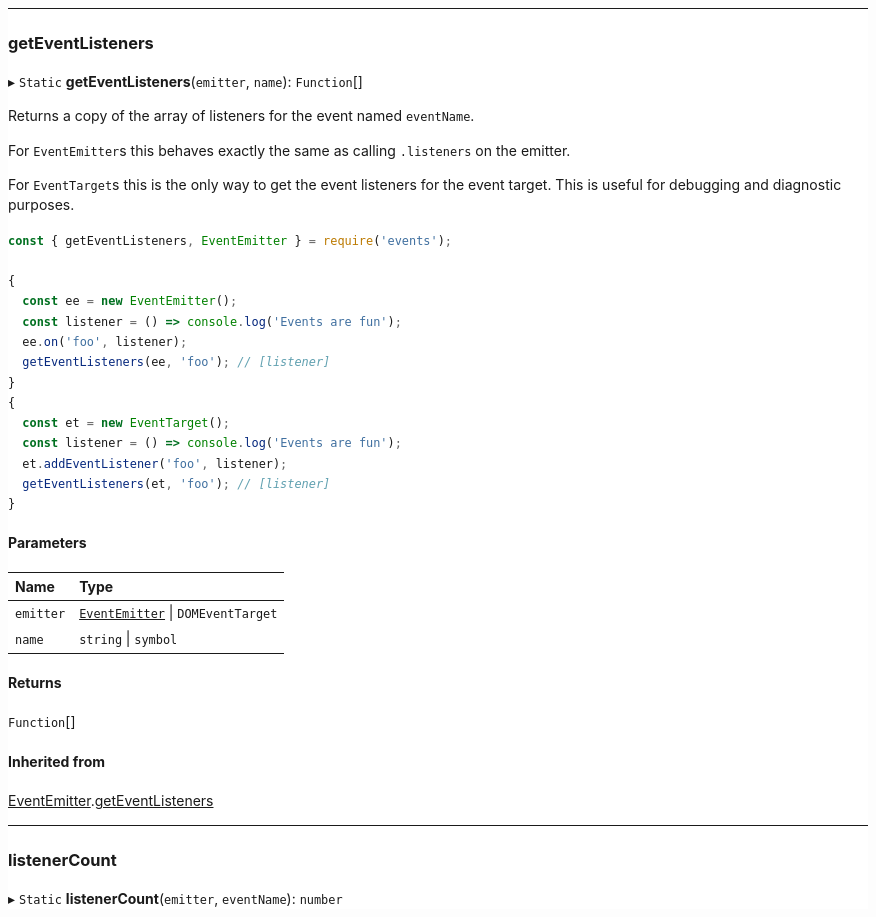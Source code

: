 ___

### getEventListeners

▸ `Static` **getEventListeners**(`emitter`, `name`): `Function`[]

Returns a copy of the array of listeners for the event named `eventName`.

For `EventEmitter`s this behaves exactly the same as calling `.listeners` on
the emitter.

For `EventTarget`s this is the only way to get the event listeners for the
event target. This is useful for debugging and diagnostic purposes.

```js
const { getEventListeners, EventEmitter } = require('events');

{
  const ee = new EventEmitter();
  const listener = () => console.log('Events are fun');
  ee.on('foo', listener);
  getEventListeners(ee, 'foo'); // [listener]
}
{
  const et = new EventTarget();
  const listener = () => console.log('Events are fun');
  et.addEventListener('foo', listener);
  getEventListeners(et, 'foo'); // [listener]
}
```

#### Parameters

| Name | Type |
| :------ | :------ |
| `emitter` | [`EventEmitter`](https://github.com/oven-sh/bun-types/blob/master/api-docs/classes/events_.EventEmitter-1.md) \| `DOMEventTarget` |
| `name` | `string` \| `symbol` |

#### Returns

`Function`[]

#### Inherited from

[EventEmitter](https://github.com/oven-sh/bun-types/blob/master/api-docs/classes/events_.EventEmitter-1.md).[getEventListeners](https://github.com/oven-sh/bun-types/blob/master/api-docs/classes/events_.EventEmitter-1.md#geteventlisteners)

___

### listenerCount

▸ `Static` **listenerCount**(`emitter`, `eventName`): `number`
